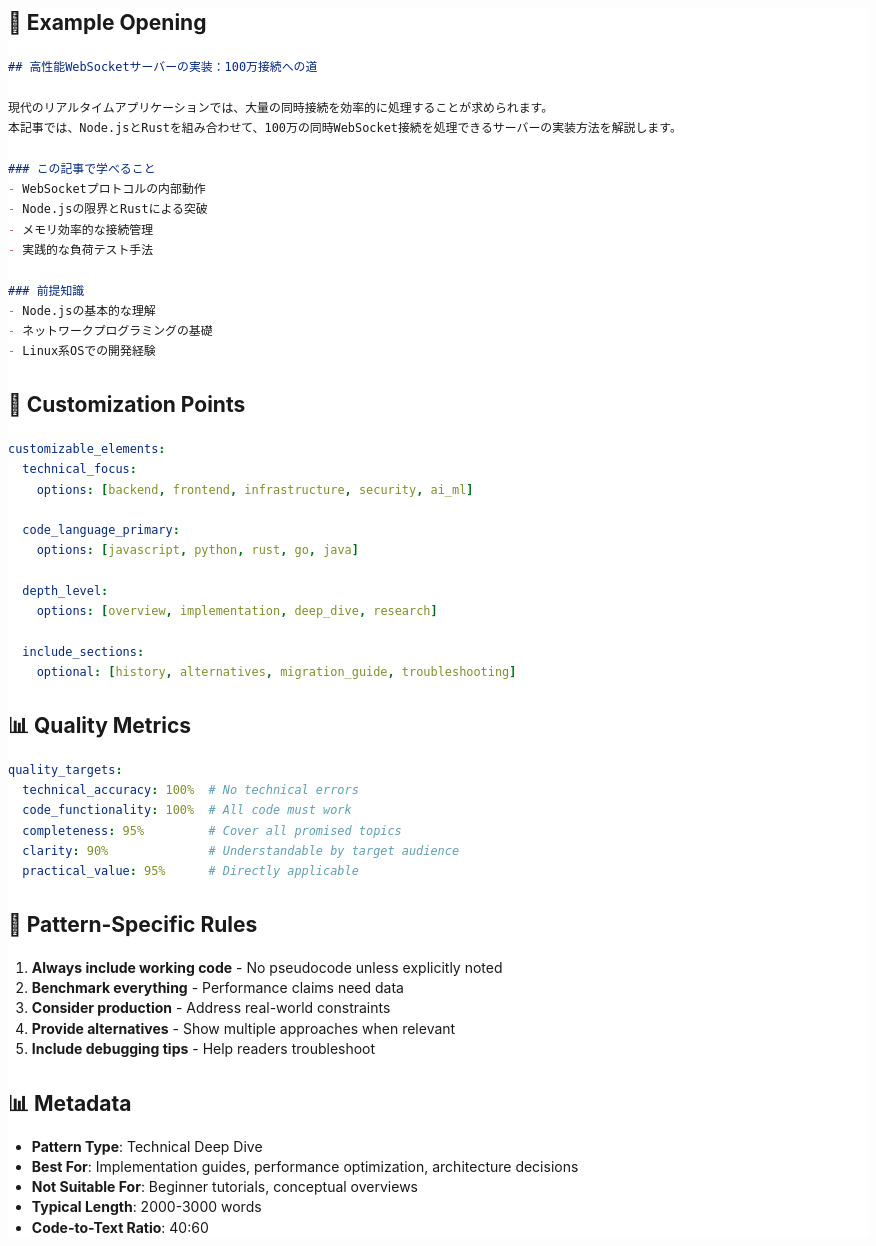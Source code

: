 ## 📝 Example Opening

```markdown
## 高性能WebSocketサーバーの実装：100万接続への道

現代のリアルタイムアプリケーションでは、大量の同時接続を効率的に処理することが求められます。
本記事では、Node.jsとRustを組み合わせて、100万の同時WebSocket接続を処理できるサーバーの実装方法を解説します。

### この記事で学べること
- WebSocketプロトコルの内部動作
- Node.jsの限界とRustによる突破
- メモリ効率的な接続管理
- 実践的な負荷テスト手法

### 前提知識
- Node.jsの基本的な理解
- ネットワークプログラミングの基礎
- Linux系OSでの開発経験
```

## 🔧 Customization Points

```yaml
customizable_elements:
  technical_focus:
    options: [backend, frontend, infrastructure, security, ai_ml]
    
  code_language_primary:
    options: [javascript, python, rust, go, java]
    
  depth_level:
    options: [overview, implementation, deep_dive, research]
    
  include_sections:
    optional: [history, alternatives, migration_guide, troubleshooting]
```

## 📊 Quality Metrics

```yaml
quality_targets:
  technical_accuracy: 100%  # No technical errors
  code_functionality: 100%  # All code must work
  completeness: 95%         # Cover all promised topics
  clarity: 90%              # Understandable by target audience
  practical_value: 95%      # Directly applicable
```

## 🎯 Pattern-Specific Rules

1. **Always include working code** - No pseudocode unless explicitly noted
2. **Benchmark everything** - Performance claims need data
3. **Consider production** - Address real-world constraints
4. **Provide alternatives** - Show multiple approaches when relevant
5. **Include debugging tips** - Help readers troubleshoot

## 📊 Metadata

- **Pattern Type**: Technical Deep Dive
- **Best For**: Implementation guides, performance optimization, architecture decisions
- **Not Suitable For**: Beginner tutorials, conceptual overviews
- **Typical Length**: 2000-3000 words
- **Code-to-Text Ratio**: 40:60